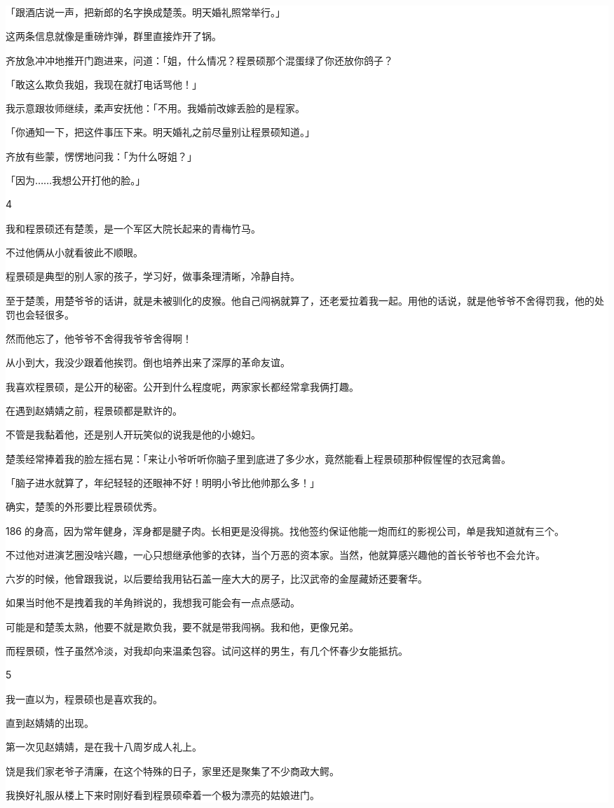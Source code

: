 「跟酒店说一声，把新郎的名字换成楚羡。明天婚礼照常举行。」

这两条信息就像是重磅炸弹，群里直接炸开了锅。

齐放急冲冲地推开门跑进来，问道：「姐，什么情况？程景硕那个混蛋绿了你还放你鸽子？

「敢这么欺负我姐，我现在就打电话骂他！」

我示意跟妆师继续，柔声安抚他：「不用。我婚前改嫁丢脸的是程家。

「你通知一下，把这件事压下来。明天婚礼之前尽量别让程景硕知道。」

齐放有些蒙，愣愣地问我：「为什么呀姐？」

「因为……我想公开打他的脸。」

4

我和程景硕还有楚羡，是一个军区大院长起来的青梅竹马。

不过他俩从小就看彼此不顺眼。

程景硕是典型的别人家的孩子，学习好，做事条理清晰，冷静自持。

至于楚羡，用楚爷爷的话讲，就是未被驯化的皮猴。他自己闯祸就算了，还老爱拉着我一起。用他的话说，就是他爷爷不舍得罚我，他的处罚也会轻很多。

然而他忘了，他爷爷不舍得我爷爷舍得啊！

从小到大，我没少跟着他挨罚。倒也培养出来了深厚的革命友谊。

我喜欢程景硕，是公开的秘密。公开到什么程度呢，两家家长都经常拿我俩打趣。

在遇到赵婧婧之前，程景硕都是默许的。

不管是我黏着他，还是别人开玩笑似的说我是他的小媳妇。

楚羡经常捧着我的脸左摇右晃：「来让小爷听听你脑子里到底进了多少水，竟然能看上程景硕那种假惺惺的衣冠禽兽。

「脑子进水就算了，年纪轻轻的还眼神不好！明明小爷比他帅那么多！」

确实，楚羡的外形要比程景硕优秀。

186 的身高，因为常年健身，浑身都是腱子肉。长相更是没得挑。找他签约保证他能一炮而红的影视公司，单是我知道就有三个。

不过他对进演艺圈没啥兴趣，一心只想继承他爹的衣钵，当个万恶的资本家。当然，他就算感兴趣他的首长爷爷也不会允许。

六岁的时候，他曾跟我说，以后要给我用钻石盖一座大大的房子，比汉武帝的金屋藏娇还要奢华。

如果当时他不是拽着我的羊角辫说的，我想我可能会有一点点感动。

可能是和楚羡太熟，他要不就是欺负我，要不就是带我闯祸。我和他，更像兄弟。

而程景硕，性子虽然冷淡，对我却向来温柔包容。试问这样的男生，有几个怀春少女能抵抗。

5

我一直以为，程景硕也是喜欢我的。

直到赵婧婧的出现。

第一次见赵婧婧，是在我十八周岁成人礼上。

饶是我们家老爷子清廉，在这个特殊的日子，家里还是聚集了不少商政大鳄。

我换好礼服从楼上下来时刚好看到程景硕牵着一个极为漂亮的姑娘进门。
